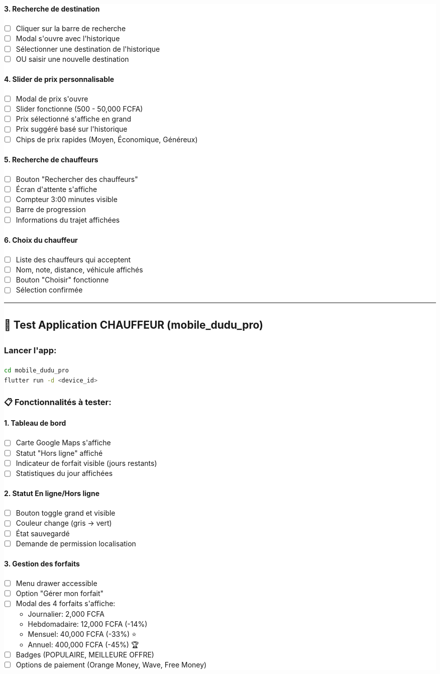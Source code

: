 #### 3. Recherche de destination
- [ ] Cliquer sur la barre de recherche
- [ ] Modal s'ouvre avec l'historique
- [ ] Sélectionner une destination de l'historique
- [ ] OU saisir une nouvelle destination

#### 4. Slider de prix personnalisable
- [ ] Modal de prix s'ouvre
- [ ] Slider fonctionne (500 - 50,000 FCFA)
- [ ] Prix sélectionné s'affiche en grand
- [ ] Prix suggéré basé sur l'historique
- [ ] Chips de prix rapides (Moyen, Économique, Généreux)

#### 5. Recherche de chauffeurs
- [ ] Bouton "Rechercher des chauffeurs"
- [ ] Écran d'attente s'affiche
- [ ] Compteur 3:00 minutes visible
- [ ] Barre de progression
- [ ] Informations du trajet affichées

#### 6. Choix du chauffeur
- [ ] Liste des chauffeurs qui acceptent
- [ ] Nom, note, distance, véhicule affichés
- [ ] Bouton "Choisir" fonctionne
- [ ] Sélection confirmée

---

## 🚕 Test Application CHAUFFEUR (mobile_dudu_pro)

### Lancer l'app:
```bash
cd mobile_dudu_pro
flutter run -d <device_id>
```

### 📋 Fonctionnalités à tester:

#### 1. Tableau de bord
- [ ] Carte Google Maps s'affiche
- [ ] Statut "Hors ligne" affiché
- [ ] Indicateur de forfait visible (jours restants)
- [ ] Statistiques du jour affichées

#### 2. Statut En ligne/Hors ligne
- [ ] Bouton toggle grand et visible
- [ ] Couleur change (gris → vert)
- [ ] État sauvegardé
- [ ] Demande de permission localisation

#### 3. Gestion des forfaits
- [ ] Menu drawer accessible
- [ ] Option "Gérer mon forfait"
- [ ] Modal des 4 forfaits s'affiche:
  - Journalier: 2,000 FCFA
  - Hebdomadaire: 12,000 FCFA (-14%)
  - Mensuel: 40,000 FCFA (-33%) ⭐
  - Annuel: 400,000 FCFA (-45%) 🏆
- [ ] Badges (POPULAIRE, MEILLEURE OFFRE)
- [ ] Options de paiement (Orange Money, Wave, Free Money)

